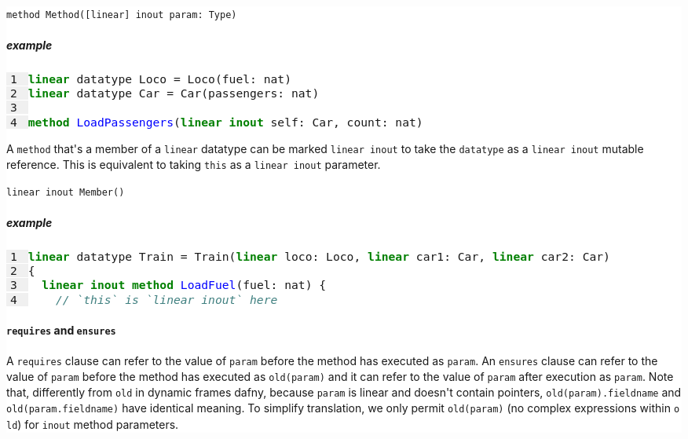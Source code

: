 ```
method Method([linear] inout param: Type)
```



##### example

<div class="highlight" style="font-size:11pt"><pre style="line-height: 125%"><span></span><span id="lineno-syn-00-1"><span style="background-color: #f0f0f0; padding: 0 5px 0 5px">1 </span><span style="color: #008000; font-weight: bold">linear</span> datatype Loco = Loco(fuel: nat)
</span><span id="lineno-syn-00-2"><span style="background-color: #f0f0f0; padding: 0 5px 0 5px">2 </span><span style="color: #008000; font-weight: bold">linear</span> datatype Car = Car(passengers: nat)
</span><span id="lineno-syn-00-3"><span style="background-color: #f0f0f0; padding: 0 5px 0 5px">3 </span>
</span><span id="lineno-syn-00-4"><span style="background-color: #f0f0f0; padding: 0 5px 0 5px">4 </span><span style="color: #008000; font-weight: bold">method</span> <span style="color: #0000FF">LoadPassengers</span>(<span style="color: #008000; font-weight: bold">linear</span> <span style="color: #008000; font-weight: bold">inout</span> self: Car, count: nat)
</span></pre></div>



A `method` that's a member of a `linear` datatype can be marked `linear inout` to take the `datatype` as a `linear inout` mutable reference. This is equivalent to taking `this` as a `linear inout` parameter.

```
linear inout Member()
```



##### example

<div class="highlight" style="font-size:11pt"><pre style="line-height: 125%"><span></span><span id="lineno-syn-00-1"><span style="background-color: #f0f0f0; padding: 0 5px 0 5px">1 </span><span style="color: #008000; font-weight: bold">linear</span> datatype Train = Train(<span style="color: #008000; font-weight: bold">linear</span> loco: Loco, <span style="color: #008000; font-weight: bold">linear</span> car1: Car, <span style="color: #008000; font-weight: bold">linear</span> car2: Car)
</span><span id="lineno-syn-00-2"><span style="background-color: #f0f0f0; padding: 0 5px 0 5px">2 </span>{
</span><span id="lineno-syn-00-3"><span style="background-color: #f0f0f0; padding: 0 5px 0 5px">3 </span>  <span style="color: #008000; font-weight: bold">linear</span> <span style="color: #008000; font-weight: bold">inout</span> <span style="color: #008000; font-weight: bold">method</span> <span style="color: #0000FF">LoadFuel</span>(fuel: nat) {
</span><span id="lineno-syn-00-4"><span style="background-color: #f0f0f0; padding: 0 5px 0 5px">4 </span>    <span style="color: #408080; font-style: italic">// `this` is `linear inout` here</span>
</span></pre></div>



#### `requires` and `ensures`

A `requires` clause can refer to the value of `param` before the method has executed as `param`. An `ensures` clause can refer to the value of `param` before the method has executed as `old(param)` and it can refer to the value of `param` after execution as `param`. Note that, differently from `old` in dynamic frames dafny, because `param` is linear and doesn't contain pointers, `old(param).fieldname` and `old(param.fieldname)` have identical meaning. To simplify translation, we only permit `old(param)` (no complex expressions within `old`) for `inout` method parameters.
